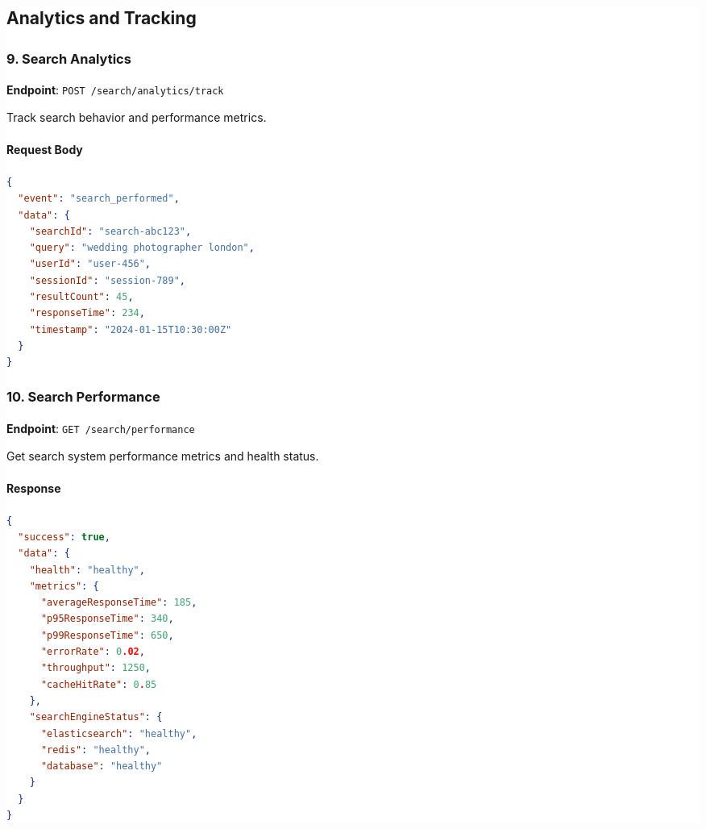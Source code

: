 ```json
```

## Analytics and Tracking

### 9. Search Analytics

**Endpoint**: `POST /search/analytics/track`

Track search behavior and performance metrics.

#### Request Body
```json
{
  "event": "search_performed",
  "data": {
    "searchId": "search-abc123",
    "query": "wedding photographer london",
    "userId": "user-456",
    "sessionId": "session-789",
    "resultCount": 45,
    "responseTime": 234,
    "timestamp": "2024-01-15T10:30:00Z"
  }
}
```

### 10. Search Performance

**Endpoint**: `GET /search/performance`

Get search system performance metrics and health status.

#### Response
```json
{
  "success": true,
  "data": {
    "health": "healthy",
    "metrics": {
      "averageResponseTime": 185,
      "p95ResponseTime": 340,
      "p99ResponseTime": 650,
      "errorRate": 0.02,
      "throughput": 1250,
      "cacheHitRate": 0.85
    },
    "searchEngineStatus": {
      "elasticsearch": "healthy",
      "redis": "healthy",
      "database": "healthy"
    }
  }
}
```
